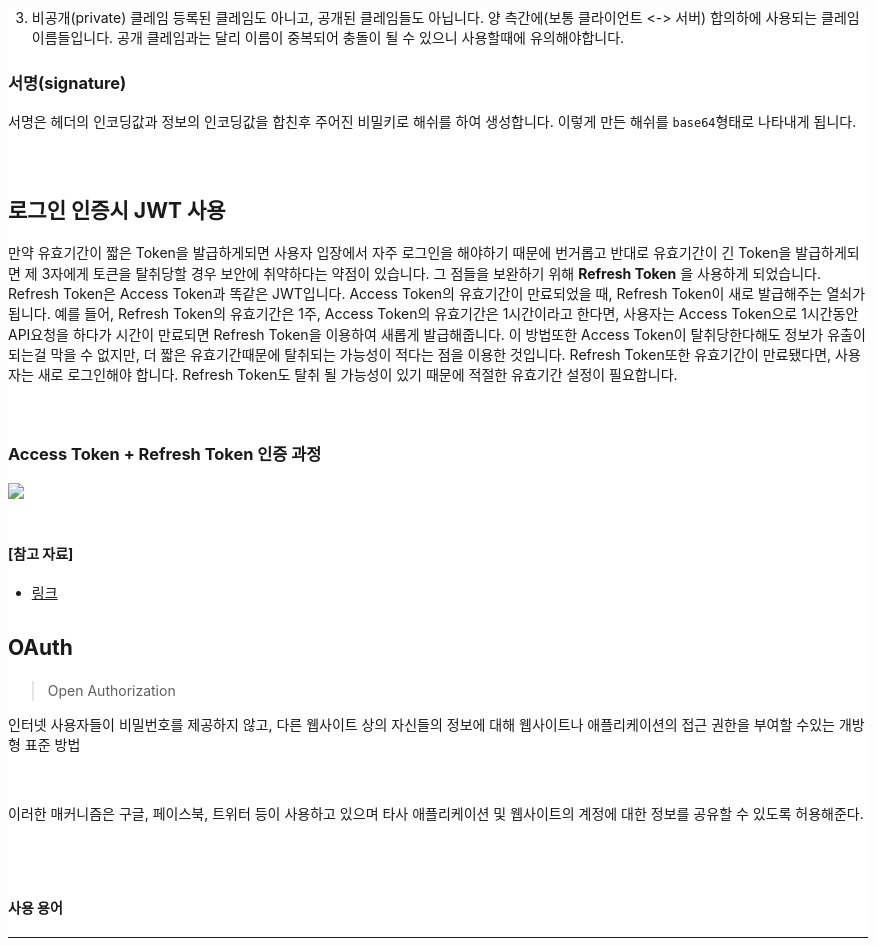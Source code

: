 3. 비공개(private) 클레임
   등록된 클레임도 아니고, 공개된 클레임들도 아닙니다. 양 측간에(보통 클라이언트 <-> 서버) 합의하에 사용되는 클레임 이름들입니다. 공개 클레임과는 달리 이름이 중복되어 충돌이 될 수 있으니 사용할때에 유의해야합니다.

### 서명(signature)

서명은 헤더의 인코딩값과 정보의 인코딩값을 합친후 주어진 비밀키로 해쉬를 하여 생성합니다.
이렇게 만든 해쉬를 `base64`형태로 나타내게 됩니다.

<br>

## 로그인 인증시 JWT 사용

만약 유효기간이 짧은 Token을 발급하게되면 사용자 입장에서 자주 로그인을 해야하기 때문에 번거롭고 반대로 유효기간이 긴 Token을 발급하게되면 제 3자에게 토큰을 탈취당할 경우 보안에 취약하다는 약점이 있습니다.
그 점들을 보완하기 위해 **Refresh Token** 을 사용하게 되었습니다.
Refresh Token은 Access Token과 똑같은 JWT입니다. Access Token의 유효기간이 만료되었을 때, Refresh Token이 새로 발급해주는 열쇠가 됩니다.
예를 들어, Refresh Token의 유효기간은 1주, Access Token의 유효기간은 1시간이라고 한다면, 사용자는 Access Token으로 1시간동안 API요청을 하다가 시간이 만료되면 Refresh Token을 이용하여 새롭게 발급해줍니다.
이 방법또한 Access Token이 탈취당한다해도 정보가 유출이 되는걸 막을 수 없지만, 더 짧은 유효기간때문에 탈취되는 가능성이 적다는 점을 이용한 것입니다.
Refresh Token또한 유효기간이 만료됐다면, 사용자는 새로 로그인해야 합니다. Refresh Token도 탈취 될 가능성이 있기 때문에 적절한 유효기간 설정이 필요합니다.

<br>

### Access Token + Refresh Token 인증 과정

<img src="https://static.packt-cdn.com/products/9781784395407/graphics/B03653_08_02.jpg">

<br>

<br>

#### [참고 자료]

- [링크](https://subscription.packtpub.com/book/application_development/9781784395407/8/ch08lvl1sec51/reference-pages)

## OAuth

> Open Authorization

인터넷 사용자들이 비밀번호를 제공하지 않고, 다른 웹사이트 상의 자신들의 정보에 대해 웹사이트나 애플리케이션의 접근 권한을 부여할 수있는 개방형 표준 방법

<br>

이러한 매커니즘은 구글, 페이스북, 트위터 등이 사용하고 있으며 타사 애플리케이션 및 웹사이트의 계정에 대한 정보를 공유할 수 있도록 허용해준다.

<br>

<br>

#### 사용 용어

---
